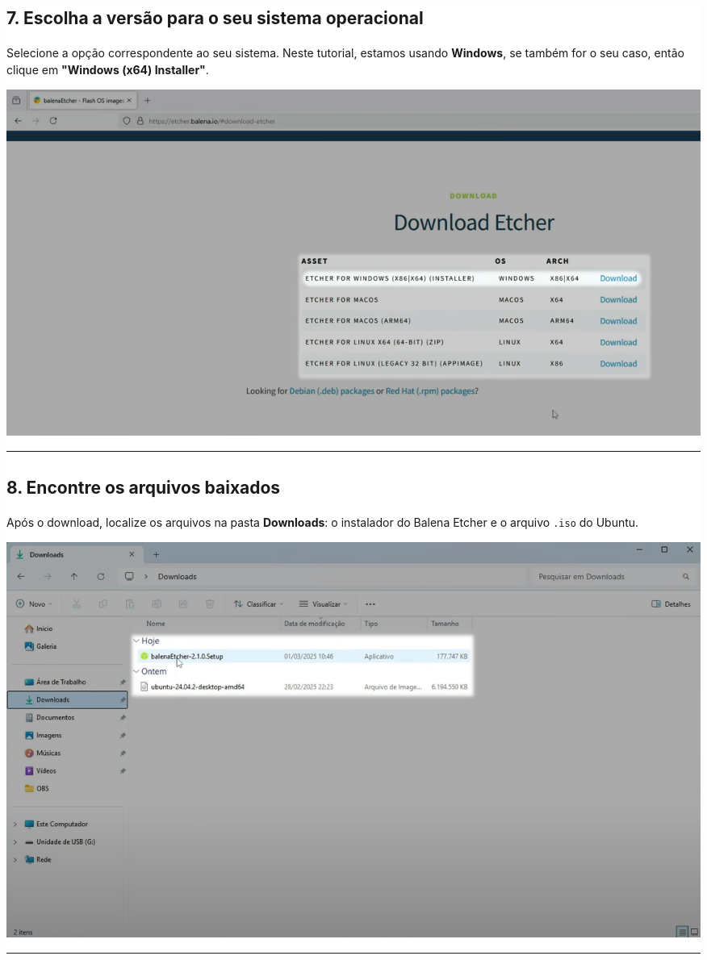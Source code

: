 
## 7. Escolha a versão para o seu sistema operacional

Selecione a opção correspondente ao seu sistema. Neste tutorial, estamos usando **Windows**, se também for o seu caso, então clique em **"Windows (x64) Installer"**.

![imagem_tutorial_instalacao_linux_07](./imagem_tutorial_instalacao_linux_07.png)

---

## 8. Encontre os arquivos baixados

Após o download, localize os arquivos na pasta **Downloads**: o instalador do Balena Etcher e o arquivo `.iso` do Ubuntu.

![imagem_tutorial_instalacao_linux_08](./imagem_tutorial_instalacao_linux_08.png)

---